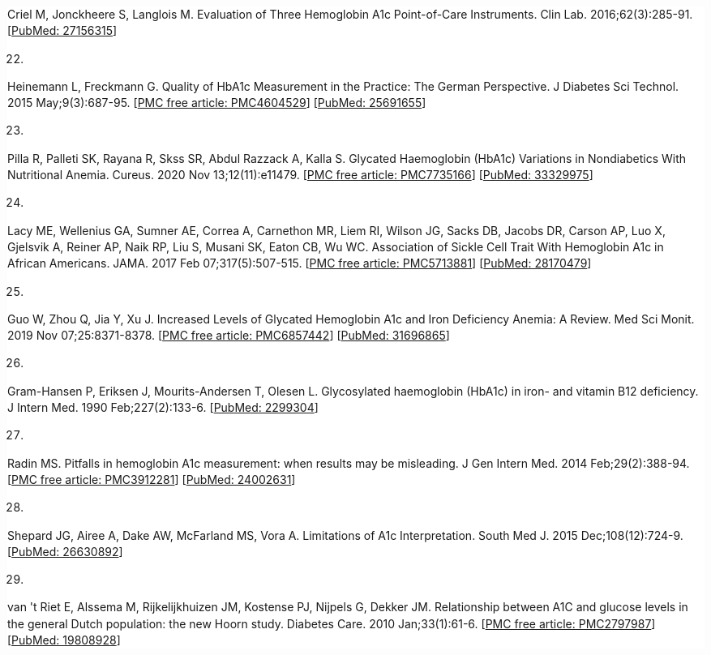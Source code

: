
Criel M, Jonckheere S, Langlois M. Evaluation of Three Hemoglobin A1c Point-of-Care Instruments. Clin Lab. 2016;62(3):285-91. [[PubMed: 27156315](https://pubmed.ncbi.nlm.nih.gov/27156315)]

22.
    

Heinemann L, Freckmann G. Quality of HbA1c Measurement in the Practice: The German Perspective. J Diabetes Sci Technol. 2015 May;9(3):687-95. [[PMC free article: PMC4604529](/pmc/articles/PMC4604529/)] [[PubMed: 25691655](https://pubmed.ncbi.nlm.nih.gov/25691655)]

23.
    

Pilla R, Palleti SK, Rayana R, Skss SR, Abdul Razzack A, Kalla S. Glycated Haemoglobin (HbA1c) Variations in Nondiabetics With Nutritional Anemia. Cureus. 2020 Nov 13;12(11):e11479. [[PMC free article: PMC7735166](/pmc/articles/PMC7735166/)] [[PubMed: 33329975](https://pubmed.ncbi.nlm.nih.gov/33329975)]

24.
    

Lacy ME, Wellenius GA, Sumner AE, Correa A, Carnethon MR, Liem RI, Wilson JG, Sacks DB, Jacobs DR, Carson AP, Luo X, Gjelsvik A, Reiner AP, Naik RP, Liu S, Musani SK, Eaton CB, Wu WC. Association of Sickle Cell Trait With Hemoglobin A1c in African Americans. JAMA. 2017 Feb 07;317(5):507-515. [[PMC free article: PMC5713881](/pmc/articles/PMC5713881/)] [[PubMed: 28170479](https://pubmed.ncbi.nlm.nih.gov/28170479)]

25.
    

Guo W, Zhou Q, Jia Y, Xu J. Increased Levels of Glycated Hemoglobin A1c and Iron Deficiency Anemia: A Review. Med Sci Monit. 2019 Nov 07;25:8371-8378. [[PMC free article: PMC6857442](/pmc/articles/PMC6857442/)] [[PubMed: 31696865](https://pubmed.ncbi.nlm.nih.gov/31696865)]

26.
    

Gram-Hansen P, Eriksen J, Mourits-Andersen T, Olesen L. Glycosylated haemoglobin (HbA1c) in iron- and vitamin B12 deficiency. J Intern Med. 1990 Feb;227(2):133-6. [[PubMed: 2299304](https://pubmed.ncbi.nlm.nih.gov/2299304)]

27.
    

Radin MS. Pitfalls in hemoglobin A1c measurement: when results may be misleading. J Gen Intern Med. 2014 Feb;29(2):388-94. [[PMC free article: PMC3912281](/pmc/articles/PMC3912281/)] [[PubMed: 24002631](https://pubmed.ncbi.nlm.nih.gov/24002631)]

28.
    

Shepard JG, Airee A, Dake AW, McFarland MS, Vora A. Limitations of A1c Interpretation. South Med J. 2015 Dec;108(12):724-9. [[PubMed: 26630892](https://pubmed.ncbi.nlm.nih.gov/26630892)]

29.
    

van 't Riet E, Alssema M, Rijkelijkhuizen JM, Kostense PJ, Nijpels G, Dekker JM. Relationship between A1C and glucose levels in the general Dutch population: the new Hoorn study. Diabetes Care. 2010 Jan;33(1):61-6. [[PMC free article: PMC2797987](/pmc/articles/PMC2797987/)] [[PubMed: 19808928](https://pubmed.ncbi.nlm.nih.gov/19808928)]
